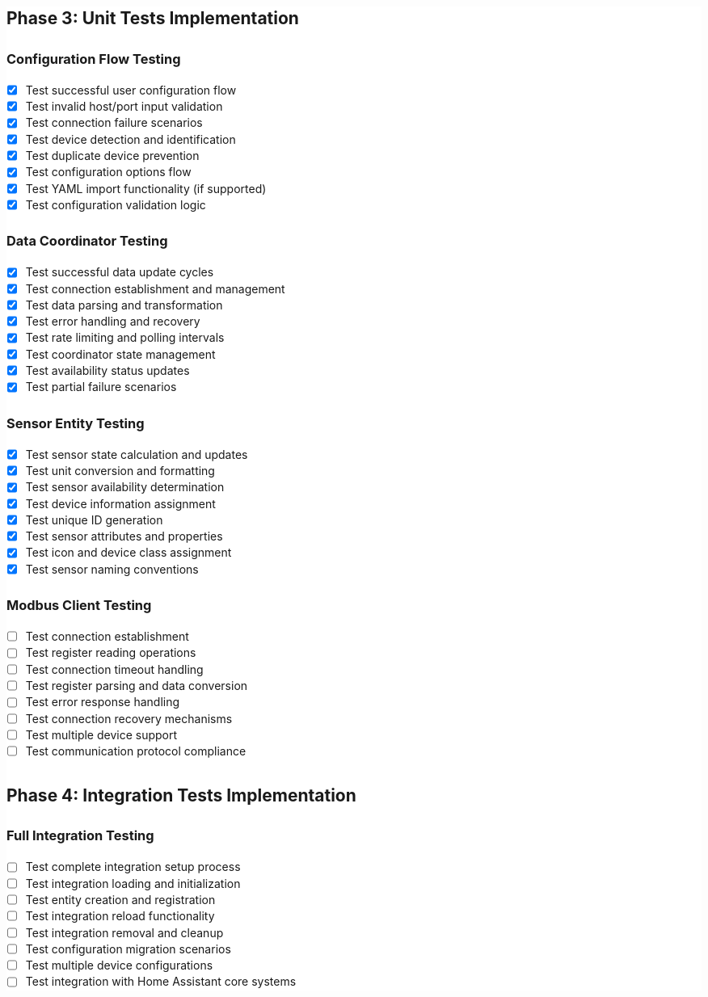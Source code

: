 ## Phase 3: Unit Tests Implementation

### Configuration Flow Testing
- [x] Test successful user configuration flow
- [x] Test invalid host/port input validation
- [x] Test connection failure scenarios
- [x] Test device detection and identification
- [x] Test duplicate device prevention
- [x] Test configuration options flow
- [x] Test YAML import functionality (if supported)
- [x] Test configuration validation logic

### Data Coordinator Testing
- [x] Test successful data update cycles
- [x] Test connection establishment and management
- [x] Test data parsing and transformation
- [x] Test error handling and recovery
- [x] Test rate limiting and polling intervals
- [x] Test coordinator state management
- [x] Test availability status updates
- [x] Test partial failure scenarios

### Sensor Entity Testing
- [x] Test sensor state calculation and updates
- [x] Test unit conversion and formatting
- [x] Test sensor availability determination
- [x] Test device information assignment
- [x] Test unique ID generation
- [x] Test sensor attributes and properties
- [x] Test icon and device class assignment
- [x] Test sensor naming conventions

### Modbus Client Testing
- [ ] Test connection establishment
- [ ] Test register reading operations
- [ ] Test connection timeout handling
- [ ] Test register parsing and data conversion
- [ ] Test error response handling
- [ ] Test connection recovery mechanisms
- [ ] Test multiple device support
- [ ] Test communication protocol compliance

## Phase 4: Integration Tests Implementation

### Full Integration Testing
- [ ] Test complete integration setup process
- [ ] Test integration loading and initialization
- [ ] Test entity creation and registration
- [ ] Test integration reload functionality
- [ ] Test integration removal and cleanup
- [ ] Test configuration migration scenarios
- [ ] Test multiple device configurations
- [ ] Test integration with Home Assistant core systems
